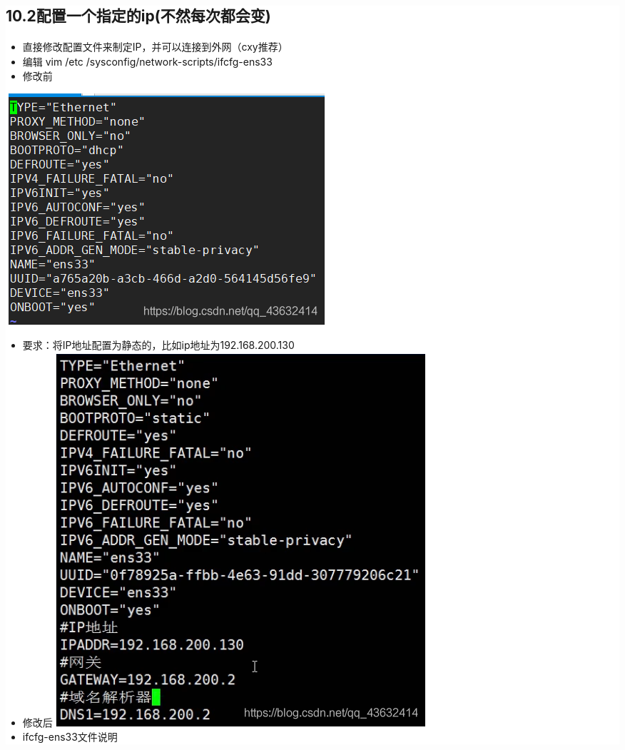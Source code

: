 ## 10.2配置一个指定的ip(不然每次都会变)

- 直接修改配置文件来制定IP，并可以连接到外网（cxy推荐）
- 编辑 vim /etc /sysconfig/network-scripts/ifcfg-ens33
- 修改前

![在这里插入图片描述](linux.assets/watermark,type_ZmFuZ3poZW5naGVpdGk,shadow_10,text_aHR0cHM6Ly9ibG9nLmNzZG4ubmV0L3FxXzQzNjMyNDE0,size_16,color_FFFFFF,t_70-165962385851322.png)

- 要求：将IP地址配置为静态的，比如ip地址为192.168.200.130
- 修改后
  ![在这里插入图片描述](linux.assets/watermark,type_ZmFuZ3poZW5naGVpdGk,shadow_10,text_aHR0cHM6Ly9ibG9nLmNzZG4ubmV0L3FxXzQzNjMyNDE0,size_16,color_FFFFFF,t_70-165962385851423.png)
- ifcfg-ens33文件说明
